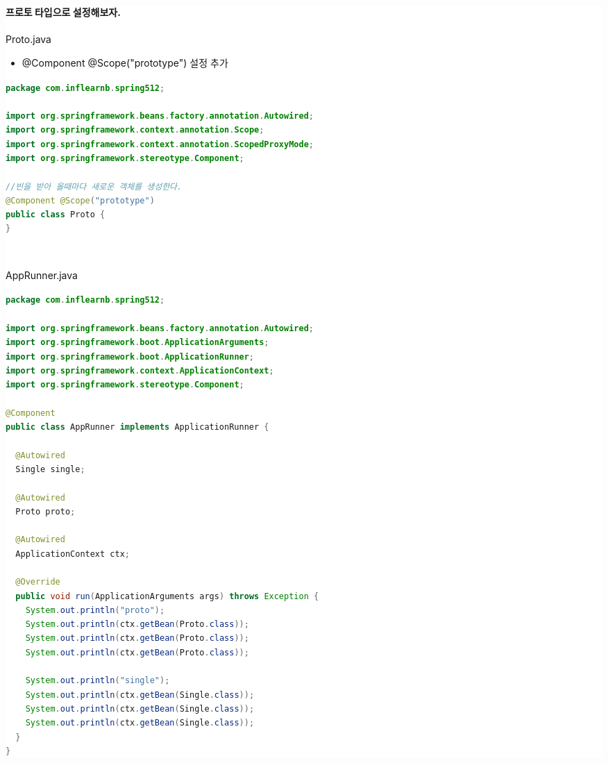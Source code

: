   #### 프로토 타입으로 설정해보자.

  Proto.java

  - @Component @Scope("prototype") 설정 추가

  ```java
  package com.inflearnb.spring512;
  
  import org.springframework.beans.factory.annotation.Autowired;
  import org.springframework.context.annotation.Scope;
  import org.springframework.context.annotation.ScopedProxyMode;
  import org.springframework.stereotype.Component;
  
  //빈을 받아 올때마다 새로운 객체를 생성한다.
  @Component @Scope("prototype") 
  public class Proto {
  }
  ```

  <br>

  AppRunner.java 

  ```java
  package com.inflearnb.spring512;
  
  import org.springframework.beans.factory.annotation.Autowired;
  import org.springframework.boot.ApplicationArguments;
  import org.springframework.boot.ApplicationRunner;
  import org.springframework.context.ApplicationContext;
  import org.springframework.stereotype.Component;
  
  @Component
  public class AppRunner implements ApplicationRunner {
  
    @Autowired
    Single single;
  
    @Autowired
    Proto proto;
  
    @Autowired
    ApplicationContext ctx;
  
    @Override
    public void run(ApplicationArguments args) throws Exception {
      System.out.println("proto");
      System.out.println(ctx.getBean(Proto.class));
      System.out.println(ctx.getBean(Proto.class));
      System.out.println(ctx.getBean(Proto.class));
  
      System.out.println("single");
      System.out.println(ctx.getBean(Single.class));
      System.out.println(ctx.getBean(Single.class));
      System.out.println(ctx.getBean(Single.class));
    }
  }
  ```
